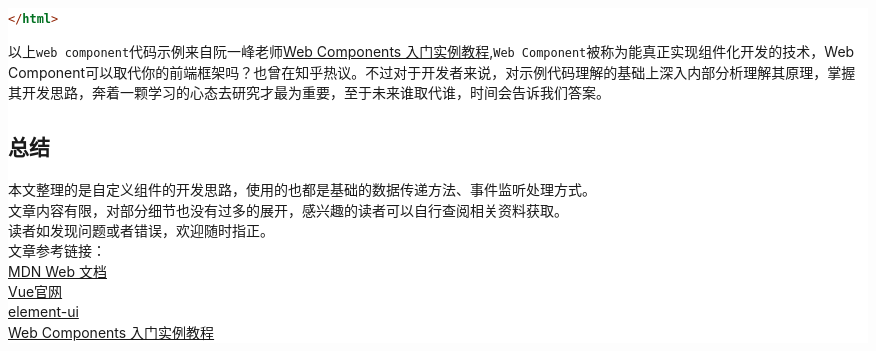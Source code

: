 ```html
</html>
```
以上`web component`代码示例来自阮一峰老师[Web Components 入门实例教程](http://www.ruanyifeng.com/blog/2019/08/web_components.html),`Web Component`被称为能真正实现组件化开发的技术，Web Component可以取代你的前端框架吗？也曾在知乎热议。不过对于开发者来说，对示例代码理解的基础上深入内部分析理解其原理，掌握其开发思路，奔着一颗学习的心态去研究才最为重要，至于未来谁取代谁，时间会告诉我们答案。
## 总结
本文整理的是自定义组件的开发思路，使用的也都是基础的数据传递方法、事件监听处理方式。  
文章内容有限，对部分细节也没有过多的展开，感兴趣的读者可以自行查阅相关资料获取。  
读者如发现问题或者错误，欢迎随时指正。  
文章参考链接：  
[MDN Web 文档](https://developer.mozilla.org/zh-CN/)  
[Vue官网](https://cn.vuejs.org/)  
[element-ui](https://github.com/ElemeFE/element)  
[Web Components 入门实例教程](http://www.ruanyifeng.com/blog/2019/08/web_components.html)







